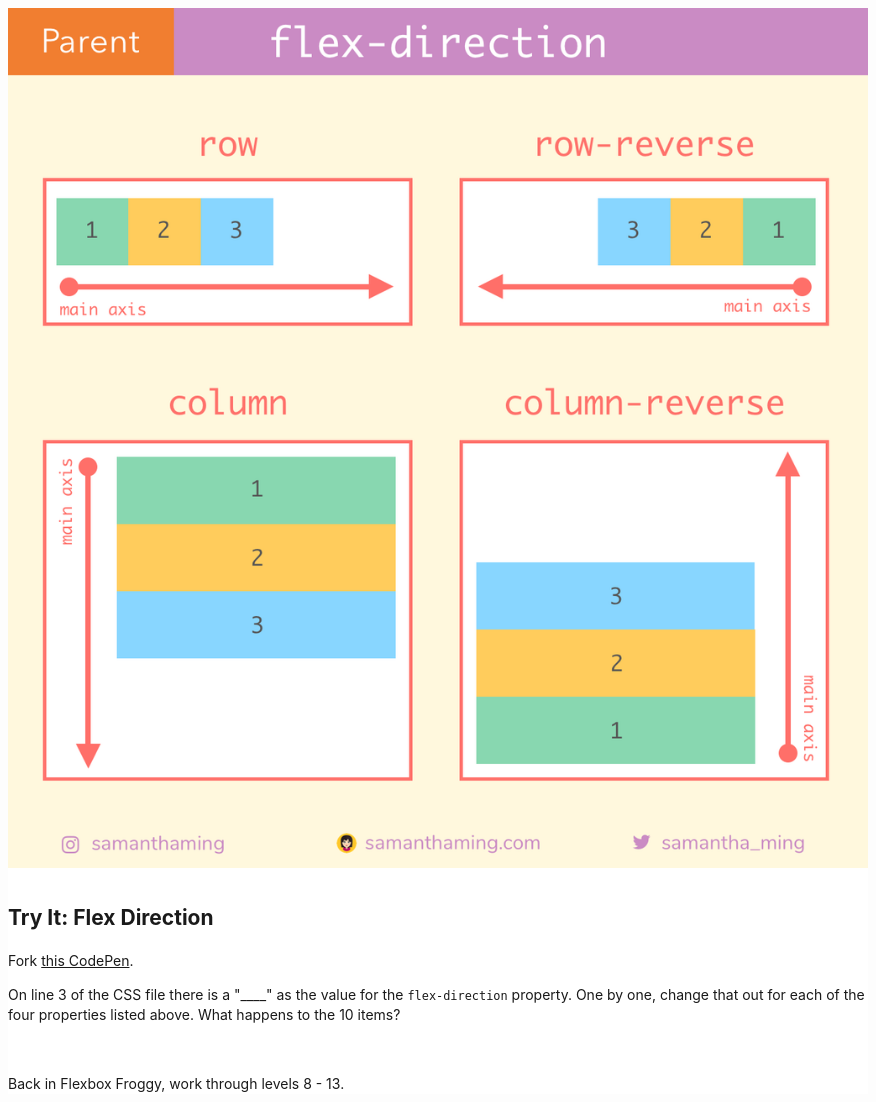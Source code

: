 <img class="small" src="./assets/flex-direction.png">

<div class="try-it">
  <h2>Try It: Flex Direction</h2>
  <p>Fork <a href="https://codepen.io/turing-kwk/pen/oNgGLKY">this CodePen</a>.</p>
  <p>On line 3 of the CSS file there is a "____" as the value for the <code class="try-it-code">flex-direction</code> property. One by one, change that out for each of the four properties listed above. What happens to the 10 items?</p>
  <br>
  <p>Back in Flexbox Froggy, work through levels 8 - 13.</p>
</div>
